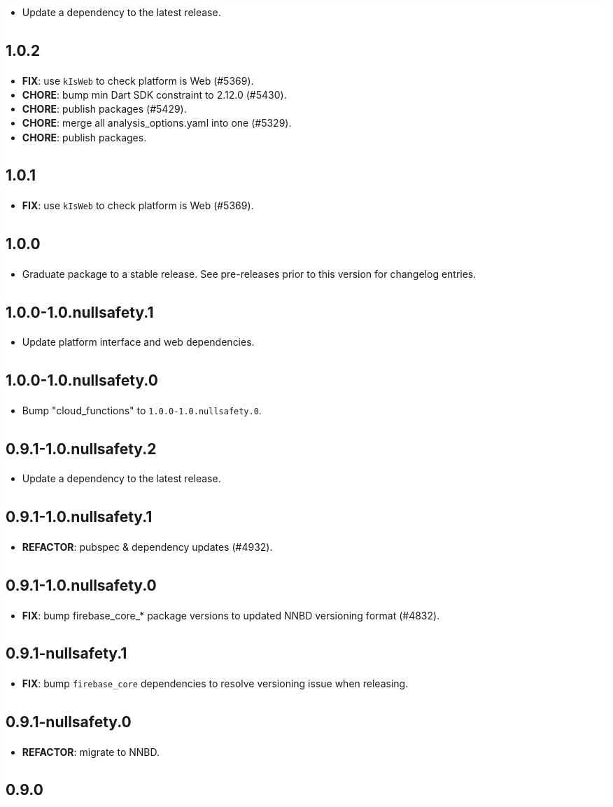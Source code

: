  - Update a dependency to the latest release.

## 1.0.2

 - **FIX**: use `kIsWeb` to check platform is Web (#5369).
 - **CHORE**: bump min Dart SDK constraint to 2.12.0 (#5430).
 - **CHORE**: publish packages (#5429).
 - **CHORE**: merge all analysis_options.yaml into one (#5329).
 - **CHORE**: publish packages.

## 1.0.1

 - **FIX**: use `kIsWeb` to check platform is Web (#5369).

## 1.0.0

 - Graduate package to a stable release. See pre-releases prior to this version for changelog entries.

## 1.0.0-1.0.nullsafety.1

 - Update platform interface and web dependencies.

## 1.0.0-1.0.nullsafety.0

 - Bump "cloud_functions" to `1.0.0-1.0.nullsafety.0`.

## 0.9.1-1.0.nullsafety.2

 - Update a dependency to the latest release.

## 0.9.1-1.0.nullsafety.1

 - **REFACTOR**: pubspec & dependency updates (#4932).

## 0.9.1-1.0.nullsafety.0

 - **FIX**: bump firebase_core_* package versions to updated NNBD versioning format (#4832).

## 0.9.1-nullsafety.1

 - **FIX**: bump `firebase_core` dependencies to resolve versioning issue when releasing.

## 0.9.1-nullsafety.0

- **REFACTOR**: migrate to NNBD.

## 0.9.0
